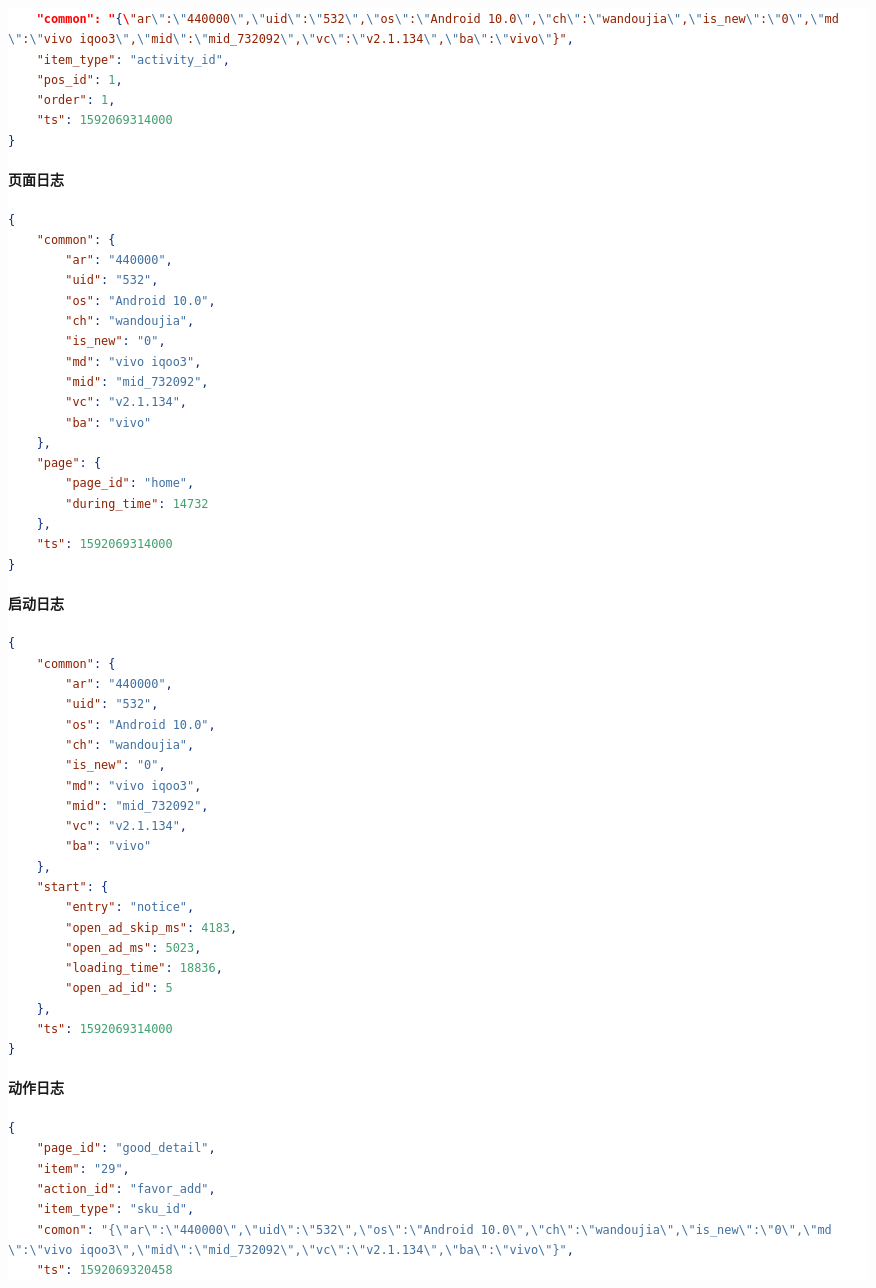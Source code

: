 ```json
    "common": "{\"ar\":\"440000\",\"uid\":\"532\",\"os\":\"Android 10.0\",\"ch\":\"wandoujia\",\"is_new\":\"0\",\"md\":\"vivo iqoo3\",\"mid\":\"mid_732092\",\"vc\":\"v2.1.134\",\"ba\":\"vivo\"}",  
    "item_type": "activity_id",  
    "pos_id": 1,  
    "order": 1,  
    "ts": 1592069314000  
}
```
#### 页面日志
```json
{  
    "common": {  
        "ar": "440000",  
        "uid": "532",  
        "os": "Android 10.0",  
        "ch": "wandoujia",  
        "is_new": "0",  
        "md": "vivo iqoo3",  
        "mid": "mid_732092",  
        "vc": "v2.1.134",  
        "ba": "vivo"  
    },  
    "page": {  
        "page_id": "home",  
        "during_time": 14732  
    },  
    "ts": 1592069314000  
}
```
#### 启动日志
```json
{  
    "common": {  
        "ar": "440000",  
        "uid": "532",  
        "os": "Android 10.0",  
        "ch": "wandoujia",  
        "is_new": "0",  
        "md": "vivo iqoo3",  
        "mid": "mid_732092",  
        "vc": "v2.1.134",  
        "ba": "vivo"  
    },  
    "start": {  
        "entry": "notice",  
        "open_ad_skip_ms": 4183,  
        "open_ad_ms": 5023,  
        "loading_time": 18836,  
        "open_ad_id": 5  
    },  
    "ts": 1592069314000  
}
```
#### 动作日志
```json
{  
    "page_id": "good_detail",  
    "item": "29",  
    "action_id": "favor_add",  
    "item_type": "sku_id",  
    "comon": "{\"ar\":\"440000\",\"uid\":\"532\",\"os\":\"Android 10.0\",\"ch\":\"wandoujia\",\"is_new\":\"0\",\"md\":\"vivo iqoo3\",\"mid\":\"mid_732092\",\"vc\":\"v2.1.134\",\"ba\":\"vivo\"}",  
    "ts": 1592069320458  
```